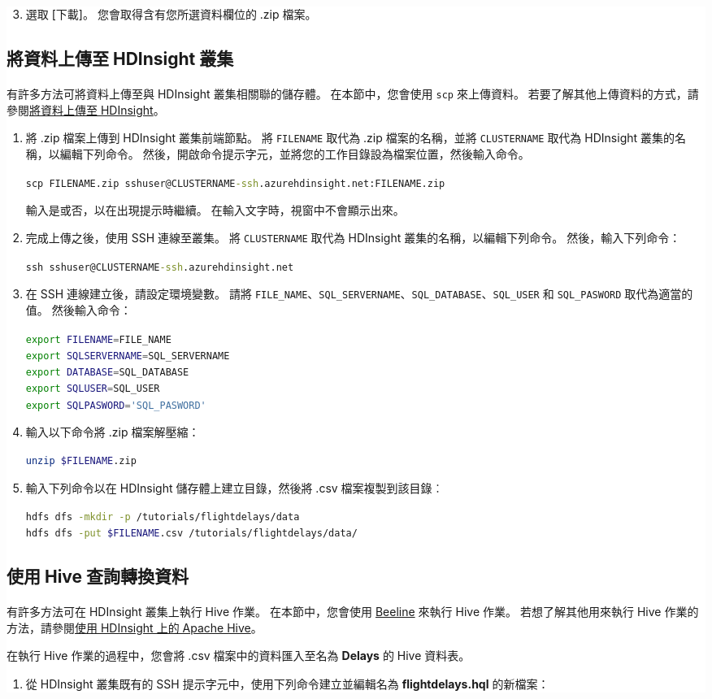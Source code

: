 3. 選取 [下載]。 您會取得含有您所選資料欄位的 .zip 檔案。

## <a name="upload-data-to-an-hdinsight-cluster"></a>將資料上傳至 HDInsight 叢集

有許多方法可將資料上傳至與 HDInsight 叢集相關聯的儲存體。 在本節中，您會使用 `scp` 來上傳資料。 若要了解其他上傳資料的方式，請參閱[將資料上傳至 HDInsight](../hdinsight-upload-data.md)。

1. 將 .zip 檔案上傳到 HDInsight 叢集前端節點。 將 `FILENAME` 取代為 .zip 檔案的名稱，並將 `CLUSTERNAME` 取代為 HDInsight 叢集的名稱，以編輯下列命令。 然後，開啟命令提示字元，並將您的工作目錄設為檔案位置，然後輸入命令。

    ```cmd
    scp FILENAME.zip sshuser@CLUSTERNAME-ssh.azurehdinsight.net:FILENAME.zip
    ```

    輸入是或否，以在出現提示時繼續。 在輸入文字時，視窗中不會顯示出來。

2. 完成上傳之後，使用 SSH 連線至叢集。 將 `CLUSTERNAME` 取代為 HDInsight 叢集的名稱，以編輯下列命令。 然後，輸入下列命令：

    ```cmd
    ssh sshuser@CLUSTERNAME-ssh.azurehdinsight.net
    ```

3. 在 SSH 連線建立後，請設定環境變數。 請將 `FILE_NAME`、`SQL_SERVERNAME`、`SQL_DATABASE`、`SQL_USER` 和 `SQL_PASWORD` 取代為適當的值。 然後輸入命令：

    ```bash
    export FILENAME=FILE_NAME
    export SQLSERVERNAME=SQL_SERVERNAME
    export DATABASE=SQL_DATABASE
    export SQLUSER=SQL_USER
    export SQLPASWORD='SQL_PASWORD'
    ```

4. 輸入以下命令將 .zip 檔案解壓縮：

    ```bash
    unzip $FILENAME.zip
    ```

5. 輸入下列命令以在 HDInsight 儲存體上建立目錄，然後將 .csv 檔案複製到該目錄︰

    ```bash
    hdfs dfs -mkdir -p /tutorials/flightdelays/data
    hdfs dfs -put $FILENAME.csv /tutorials/flightdelays/data/
    ```

## <a name="transform-data-using-a-hive-query"></a>使用 Hive 查詢轉換資料

有許多方法可在 HDInsight 叢集上執行 Hive 作業。 在本節中，您會使用 [Beeline](https://cwiki.apache.org/confluence/display/Hive/HiveServer2+Clients#HiveServer2Clients-Beeline%E2%80%93CommandLineShell) 來執行 Hive 作業。 若想了解其他用來執行 Hive 作業的方法，請參閱[使用 HDInsight 上的 Apache Hive](../hadoop/hdinsight-use-hive.md)。

在執行 Hive 作業的過程中，您會將 .csv 檔案中的資料匯入至名為 **Delays** 的 Hive 資料表。

1. 從 HDInsight 叢集既有的 SSH 提示字元中，使用下列命令建立並編輯名為 **flightdelays.hql** 的新檔案：

